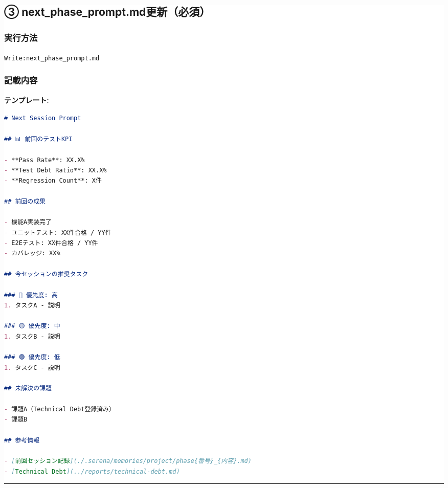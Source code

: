 ## ③ next_phase_prompt.md更新（必須）

### 実行方法

```bash
Write:next_phase_prompt.md
```

### 記載内容

**テンプレート**:

```markdown
# Next Session Prompt

## 📊 前回のテストKPI

- **Pass Rate**: XX.X%
- **Test Debt Ratio**: XX.X%
- **Regression Count**: X件

## 前回の成果

- 機能A実装完了
- ユニットテスト: XX件合格 / YY件
- E2Eテスト: XX件合格 / YY件
- カバレッジ: XX%

## 今セッションの推奨タスク

### 🔴 優先度: 高
1. タスクA - 説明

### 🟡 優先度: 中
1. タスクB - 説明

### 🟢 優先度: 低
1. タスクC - 説明

## 未解決の課題

- 課題A（Technical Debt登録済み）
- 課題B

## 参考情報

- [前回セッション記録](./.serena/memories/project/phase{番号}_{内容}.md)
- [Technical Debt](../reports/technical-debt.md)
```

---
